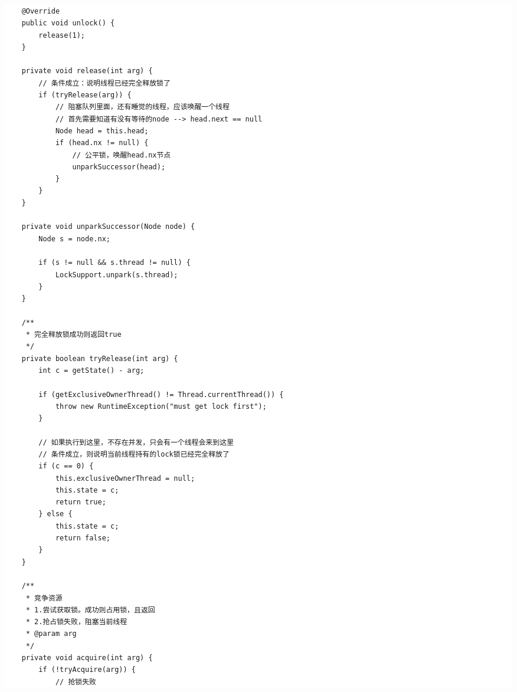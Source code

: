         @Override
        public void unlock() {
            release(1);
        }
    
        private void release(int arg) {
            // 条件成立：说明线程已经完全释放锁了
            if (tryRelease(arg)) {
                // 阻塞队列里面，还有睡觉的线程，应该唤醒一个线程
                // 首先需要知道有没有等待的node --> head.next == null
                Node head = this.head;
                if (head.nx != null) {
                    // 公平锁，唤醒head.nx节点
                    unparkSuccessor(head);
                }
            }
        }
    
        private void unparkSuccessor(Node node) {
            Node s = node.nx;
    
            if (s != null && s.thread != null) {
                LockSupport.unpark(s.thread);
            }
        }
    
        /**
         * 完全释放锁成功则返回true
         */
        private boolean tryRelease(int arg) {
            int c = getState() - arg;
    
            if (getExclusiveOwnerThread() != Thread.currentThread()) {
                throw new RuntimeException("must get lock first");
            }
    
            // 如果执行到这里，不存在并发，只会有一个线程会来到这里
            // 条件成立，则说明当前线程持有的lock锁已经完全释放了
            if (c == 0) {
                this.exclusiveOwnerThread = null;
                this.state = c;
                return true;
            } else {
                this.state = c;
                return false;
            }
        }
    
        /**
         * 竞争资源
         * 1.尝试获取锁。成功则占用锁，且返回
         * 2.抢占锁失败，阻塞当前线程
         * @param arg
         */
        private void acquire(int arg) {
            if (!tryAcquire(arg)) {
                // 抢锁失败
    